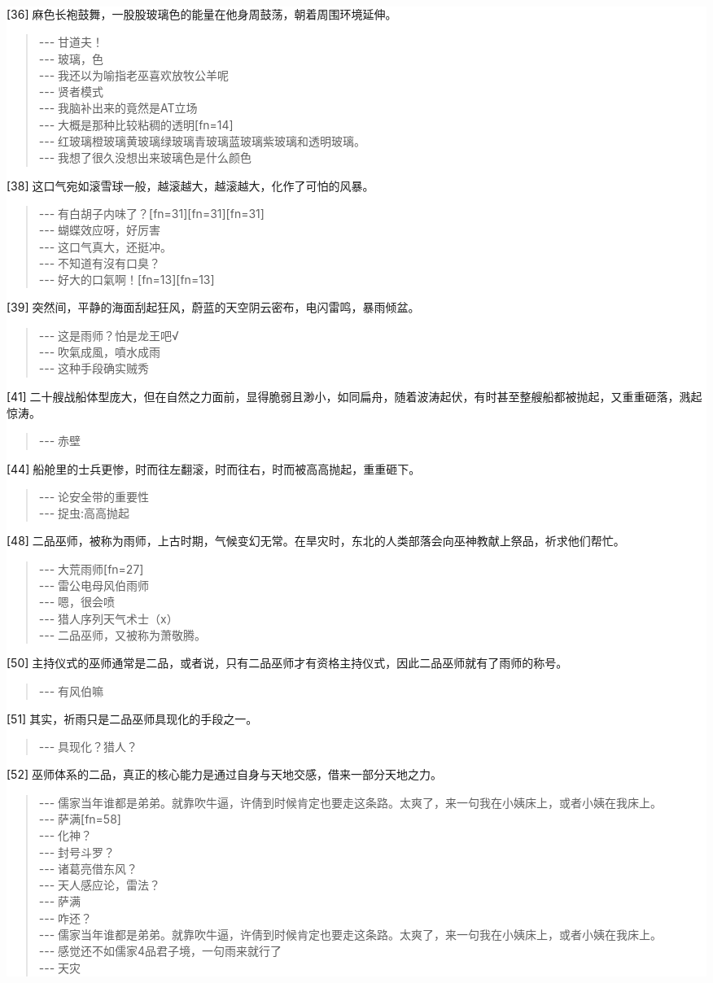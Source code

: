 [36] 麻色长袍鼓舞，一股股玻璃色的能量在他身周鼓荡，朝着周围环境延伸。
>--- 甘道夫！<br>
>--- 玻璃，色<br>
>--- 我还以为喻指老巫喜欢放牧公羊呢<br>
>--- 贤者模式<br>
>--- 我脑补出来的竟然是AT立场<br>
>--- 大概是那种比较粘稠的透明[fn=14]<br>
>--- 红玻璃橙玻璃黄玻璃绿玻璃青玻璃蓝玻璃紫玻璃和透明玻璃。<br>
>--- 我想了很久没想出来玻璃色是什么颜色<br>

[38] 这口气宛如滚雪球一般，越滚越大，越滚越大，化作了可怕的风暴。
>--- 有白胡子内味了？[fn=31][fn=31][fn=31]<br>
>--- 蝴蝶效应呀，好厉害<br>
>--- 这口气真大，还挺冲。<br>
>--- 不知道有沒有口臭？<br>
>--- 好大的口氣啊！[fn=13][fn=13]<br>

[39] 突然间，平静的海面刮起狂风，蔚蓝的天空阴云密布，电闪雷鸣，暴雨倾盆。
>--- 这是雨师？怕是龙王吧√<br>
>--- 吹氣成風，噴水成雨<br>
>--- 这种手段确实贼秀<br>

[41] 二十艘战船体型庞大，但在自然之力面前，显得脆弱且渺小，如同扁舟，随着波涛起伏，有时甚至整艘船都被抛起，又重重砸落，溅起惊涛。
>--- 赤壁<br>

[44] 船舱里的士兵更惨，时而往左翻滚，时而往右，时而被高高抛起，重重砸下。
>--- 论安全带的重要性<br>
>--- 捉虫:高高抛起<br>

[48] 二品巫师，被称为雨师，上古时期，气候变幻无常。在旱灾时，东北的人类部落会向巫神教献上祭品，祈求他们帮忙。
>--- 大荒雨师[fn=27]<br>
>--- 雷公电母风伯雨师<br>
>--- 嗯，很会喷<br>
>--- 猎人序列天气术士（x）<br>
>--- 二品巫师，又被称为萧敬腾。<br>

[50] 主持仪式的巫师通常是二品，或者说，只有二品巫师才有资格主持仪式，因此二品巫师就有了雨师的称号。
>--- 有风伯嘛<br>

[51] 其实，祈雨只是二品巫师具现化的手段之一。
>--- 具现化？猎人？<br>

[52] 巫师体系的二品，真正的核心能力是通过自身与天地交感，借来一部分天地之力。
>--- 儒家当年谁都是弟弟。就靠吹牛逼，许倩到时候肯定也要走这条路。太爽了，来一句我在小姨床上，或者小姨在我床上。<br>
>--- 萨满[fn=58]<br>
>--- 化神？<br>
>--- 封号斗罗？<br>
>--- 诸葛亮借东风？<br>
>--- 天人感应论，雷法？<br>
>--- 萨满<br>
>--- 咋还？<br>
>--- 儒家当年谁都是弟弟。就靠吹牛逼，许倩到时候肯定也要走这条路。太爽了，来一句我在小姨床上，或者小姨在我床上。<br>
>--- 感觉还不如儒家4品君子境，一句雨来就行了<br>
>--- 天灾<br>

